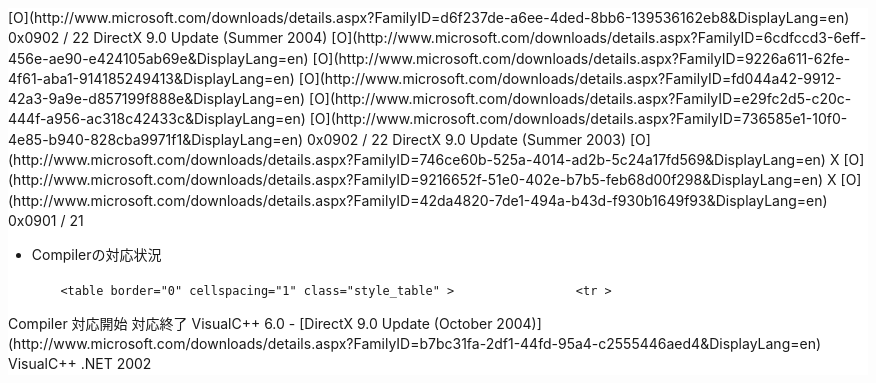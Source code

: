 <td style="text-align:center;" class="style_td" >[O](http://www.microsoft.com/downloads/details.aspx?FamilyID=d6f237de-a6ee-4ded-8bb6-139536162eb8&DisplayLang=en)
</td>                      
<td style="text-align:center;" class="style_td" >0x0902 / 22
</td>                   </tr>                    <tr >                     
<td class="style_td" >DirectX 9.0 Update (Summer 2004)
</td>                      
<td style="text-align:center;" class="style_td" >[O](http://www.microsoft.com/downloads/details.aspx?FamilyID=6cdfccd3-6eff-456e-ae90-e424105ab69e&DisplayLang=en)
</td>                      
<td style="text-align:center;" class="style_td" >[O](http://www.microsoft.com/downloads/details.aspx?FamilyID=9226a611-62fe-4f61-aba1-914185249413&DisplayLang=en)
</td>                      
<td style="text-align:center;" class="style_td" >[O](http://www.microsoft.com/downloads/details.aspx?FamilyID=fd044a42-9912-42a3-9a9e-d857199f888e&DisplayLang=en)
</td>                      
<td style="text-align:center;" class="style_td" >[O](http://www.microsoft.com/downloads/details.aspx?FamilyID=e29fc2d5-c20c-444f-a956-ac318c42433c&DisplayLang=en)
</td>                      
<td style="text-align:center;" class="style_td" >[O](http://www.microsoft.com/downloads/details.aspx?FamilyID=736585e1-10f0-4e85-b940-828cba9971f1&DisplayLang=en)
</td>                      
<td style="text-align:center;" class="style_td" >0x0902 / 22
</td>                   </tr>                    <tr >                     
<td class="style_td" >DirectX 9.0 Update (Summer 2003)
</td>                      
<td style="text-align:center;" class="style_td" >[O](http://www.microsoft.com/downloads/details.aspx?FamilyID=746ce60b-525a-4014-ad2b-5c24a17fd569&DisplayLang=en)
</td>                      
<td style="text-align:center;" class="style_td" >X
</td>                      
<td style="text-align:center;" class="style_td" >[O](http://www.microsoft.com/downloads/details.aspx?FamilyID=9216652f-51e0-402e-b7b5-feb68d00f298&DisplayLang=en)
</td>                      
<td style="text-align:center;" class="style_td" >X
</td>                      
<td style="text-align:center;" class="style_td" >[O](http://www.microsoft.com/downloads/details.aspx?FamilyID=42da4820-7de1-494a-b43d-f930b1649f93&DisplayLang=en)
</td>                      
<td style="text-align:center;" class="style_td" >0x0901 / 21
</td>                   </tr>                 </tbody></table>             

          

         
       

        
  * Compilerの対応状況            

            <table border="0" cellspacing="1" class="style_table" >                 <tr >                   
<td style="text-align:center;" class="style_td" >Compiler
</td>                    
<td style="text-align:center;" class="style_td" >対応開始
</td>                    
<td style="text-align:center;" class="style_td" >対応終了
</td>                 </tr>               <tbody >                 <tr >                   
<td class="style_td" >VisualC++ 6.0
</td>                    
<td style="text-align:center;" class="style_td" >-
</td>                    
<td class="style_td" >[DirectX 9.0 Update (October 2004)](http://www.microsoft.com/downloads/details.aspx?FamilyID=b7bc31fa-2df1-44fd-95a4-c2555446aed4&DisplayLang=en)
</td>                 </tr>                  <tr >                   
<td class="style_td" >VisualC++ .NET 2002
</td>                    